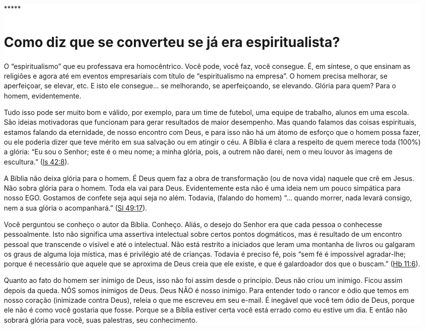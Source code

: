 
*\*\*\*\*


Como diz que se converteu se já era espiritualista?
===================================================


O “espiritualismo” que eu professava era homocêntrico. Você pode, você
faz, você consegue. É, em síntese, o que ensinam as religiões e agora
até em eventos empresariais com título de “espiritualismo na empresa”. O
homem precisa melhorar, se aperfeiçoar, se elevar, etc. E isto ele
consegue... se melhorando, se aperfeiçoando, se elevando. Glória para
quem? Para o homem, evidentemente.


Tudo isso
pode ser muito bom e válido, por exemplo, para um time de futebol, uma
equipe de trabalho, alunos em uma escola. São ideias motivadoras que
funcionam para gerar resultados de maior desempenho. Mas quando falamos
das coisas espirituais, estamos falando da eternidade, de nosso encontro
com Deus, e para isso não há um átomo de esforço que o homem possa
fazer, ou ele poderia dizer que teve mérito em sua salvação ou em
atingir o céu. A Bíblia é clara a respeito de quem merece toda (100%) a
glória: “Eu sou o Senhor; este é o meu nome; a minha glória, pois, a
outrem não darei, nem o meu louvor às imagens de escultura.” ([Is
42:8](http://bibliaonline.com.br/acf/is/42/8)).


A Bíblia
não deixa glória para o homem. É Deus quem faz a obra de transformação
(ou de nova vida) naquele que crê em Jesus. Não sobra glória para o
homem. Toda ela vai para Deus. Evidentemente esta não é uma ideia nem um
pouco simpática para nosso EGO. Gostamos de confete seja aqui seja no
além. Todavia, (falando do homem) “... quando morrer, nada levará
consigo, nem a sua glória o acompanhará.” ([Sl
49:17](http://bibliaonline.com.br/acf/sl/49/17)).


Você
perguntou se conheço o autor da Bíblia. Conheço. Aliás, o desejo do
Senhor era que cada pessoa o conhecesse pessoalmente. Isto não significa
uma assertiva intelectual sobre certos pontos dogmáticos, mas é
resultado de um encontro pessoal que transcende o visível e até o
intelectual. Não está restrito a iniciados que leram uma montanha de
livros ou galgaram os graus de alguma loja mística, mas é privilégio até
de crianças. Todavia é preciso fé, pois “sem fé é impossível
agradar-lhe; porque é necessário que aquele que se aproxima de Deus
creia que ele existe, e que é galardoador dos que o buscam.” ([Hb
11:6](http://bibliaonline.com.br/acf/hb/11/6)).


Quanto ao fato do homem ser inimigo de Deus, isso não foi assim desde o
princípio. Deus não criou um inimigo. Ficou assim depois da queda. NÓS
somos inimigos de Deus. Deus NÃO é nosso inimigo. Para entender todo o
rancor e ódio que temos em nosso coração (inimizade contra Deus), releia
o que me escreveu em seu e-mail. É inegável que você tem ódio de Deus,
porque ele não é como você gostaria que fosse. Porque se a Bíblia
estiver certa você está errado como eu estive um dia. E então não
sobrará glória para você, suas palestras, seu conhecimento.
